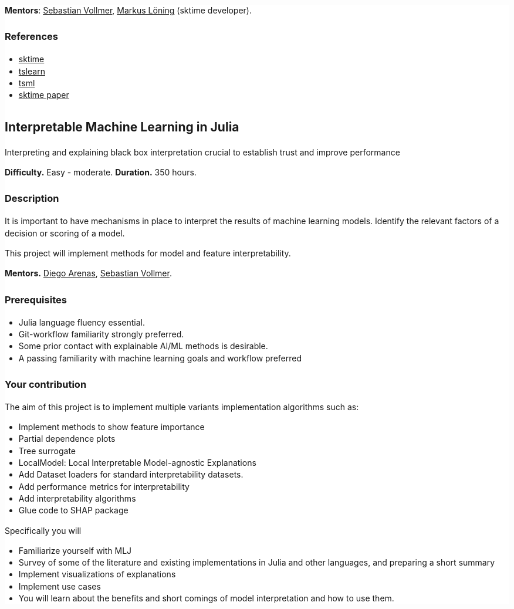 **Mentors**: [Sebastian Vollmer](https://sebastian.vollmer.ms), [Markus Löning](https://github.com/mloning) (sktime developer).

### References
* [sktime](https://github.com/alan-turing-institute/sktime)
* [tslearn](https://github.com/rtavenar/tslearn)
* [tsml](https://github.com/uea-machine-learning/tsml/)
* [sktime paper](http://learningsys.org/neurips19/assets/papers/sktime_ml_systems_neurips2019.pdf)


## Interpretable Machine Learning in Julia

Interpreting and explaining black box interpretation crucial to establish trust and improve performance

**Difficulty.** Easy - moderate. **Duration.** 350 hours.

### Description
It is important to have mechanisms in place to interpret the results of machine learning models. Identify the relevant factors of a decision or scoring of a model.

This project will implement methods for model and feature interpretability.

**Mentors.** [Diego Arenas](https://github.com/darenasc), [Sebastian Vollmer](https://sebastian.vollmer.ms).

### Prerequisites
- Julia language fluency essential.
- Git-workflow familiarity strongly preferred.
- Some prior contact with explainable AI/ML methods is desirable.
- A passing familiarity with machine learning goals and workflow preferred

### Your contribution

The aim of this project is to implement multiple  variants implementation algorithms such as:

- Implement methods to show feature importance
- Partial dependence plots
- Tree surrogate
- LocalModel: Local Interpretable Model-agnostic Explanations
- Add Dataset loaders for standard interpretability datasets.
- Add performance metrics for interpretability
- Add interpretability algorithms
- Glue code to SHAP package

Specifically you will
- Familiarize yourself with MLJ
- Survey of some of the literature and existing implementations in Julia and other languages, and preparing a short summary
- Implement visualizations of explanations
- Implement use cases
- You will learn about the benefits and short comings of model interpretation and how to use them.
